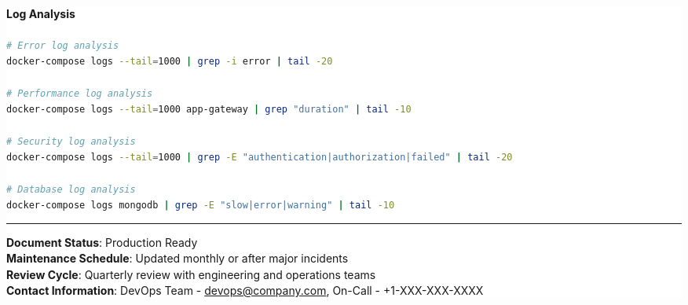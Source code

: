 #### Log Analysis
```bash
# Error log analysis
docker-compose logs --tail=1000 | grep -i error | tail -20

# Performance log analysis
docker-compose logs --tail=1000 app-gateway | grep "duration" | tail -10

# Security log analysis
docker-compose logs --tail=1000 | grep -E "authentication|authorization|failed" | tail -20

# Database log analysis
docker-compose logs mongodb | grep -E "slow|error|warning" | tail -10
```

---

**Document Status**: Production Ready  
**Maintenance Schedule**: Updated monthly or after major incidents  
**Review Cycle**: Quarterly review with engineering and operations teams  
**Contact Information**: DevOps Team - devops@company.com, On-Call - +1-XXX-XXX-XXXX